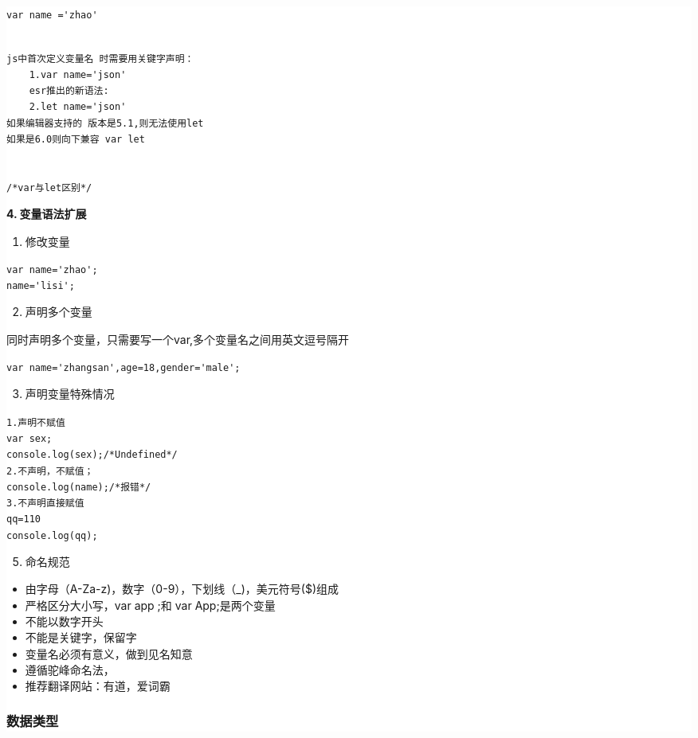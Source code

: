 ```html
var name ='zhao'
```

```markdown

js中首次定义变量名 时需要用关键字声明：
    1.var name='json'
    esr推出的新语法:
    2.let name='json'
如果编辑器支持的 版本是5.1,则无法使用let
如果是6.0则向下兼容 var let
    
    
/*var与let区别*/
```

**4. 变量语法扩展**

1. 修改变量

```html
var name='zhao';
name='lisi';
```

2. 声明多个变量

同时声明多个变量，只需要写一个var,多个变量名之间用英文逗号隔开

```html
var name='zhangsan',age=18,gender='male';
```

3. 声明变量特殊情况

```html
1.声明不赋值
var sex;
console.log(sex);/*Undefined*/
2.不声明，不赋值；
console.log(name);/*报错*/
3.不声明直接赋值
qq=110
console.log(qq);
```

5. 命名规范

* 由字母（A-Za-z)，数字（0-9），下划线（_)，美元符号($)组成
* 严格区分大小写，var app ;和 var App;是两个变量
* 不能以数字开头
* 不能是关键字，保留字
* 变量名必须有意义，做到见名知意
* 遵循驼峰命名法，
* 推荐翻译网站：有道，爱词霸

### 数据类型
